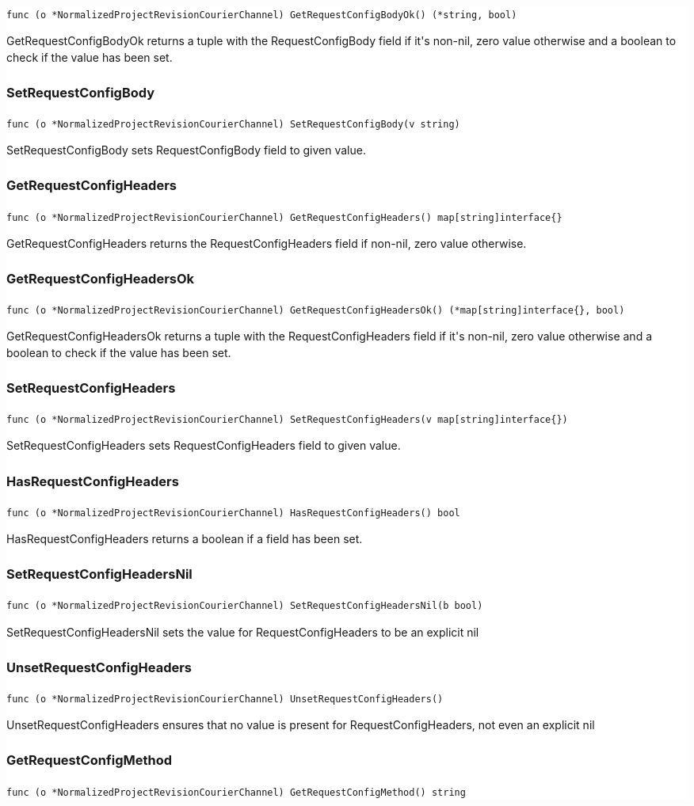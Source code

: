 `func (o *NormalizedProjectRevisionCourierChannel) GetRequestConfigBodyOk() (*string, bool)`

GetRequestConfigBodyOk returns a tuple with the RequestConfigBody field if it's non-nil, zero value otherwise
and a boolean to check if the value has been set.

### SetRequestConfigBody

`func (o *NormalizedProjectRevisionCourierChannel) SetRequestConfigBody(v string)`

SetRequestConfigBody sets RequestConfigBody field to given value.


### GetRequestConfigHeaders

`func (o *NormalizedProjectRevisionCourierChannel) GetRequestConfigHeaders() map[string]interface{}`

GetRequestConfigHeaders returns the RequestConfigHeaders field if non-nil, zero value otherwise.

### GetRequestConfigHeadersOk

`func (o *NormalizedProjectRevisionCourierChannel) GetRequestConfigHeadersOk() (*map[string]interface{}, bool)`

GetRequestConfigHeadersOk returns a tuple with the RequestConfigHeaders field if it's non-nil, zero value otherwise
and a boolean to check if the value has been set.

### SetRequestConfigHeaders

`func (o *NormalizedProjectRevisionCourierChannel) SetRequestConfigHeaders(v map[string]interface{})`

SetRequestConfigHeaders sets RequestConfigHeaders field to given value.

### HasRequestConfigHeaders

`func (o *NormalizedProjectRevisionCourierChannel) HasRequestConfigHeaders() bool`

HasRequestConfigHeaders returns a boolean if a field has been set.

### SetRequestConfigHeadersNil

`func (o *NormalizedProjectRevisionCourierChannel) SetRequestConfigHeadersNil(b bool)`

 SetRequestConfigHeadersNil sets the value for RequestConfigHeaders to be an explicit nil

### UnsetRequestConfigHeaders
`func (o *NormalizedProjectRevisionCourierChannel) UnsetRequestConfigHeaders()`

UnsetRequestConfigHeaders ensures that no value is present for RequestConfigHeaders, not even an explicit nil
### GetRequestConfigMethod

`func (o *NormalizedProjectRevisionCourierChannel) GetRequestConfigMethod() string`
